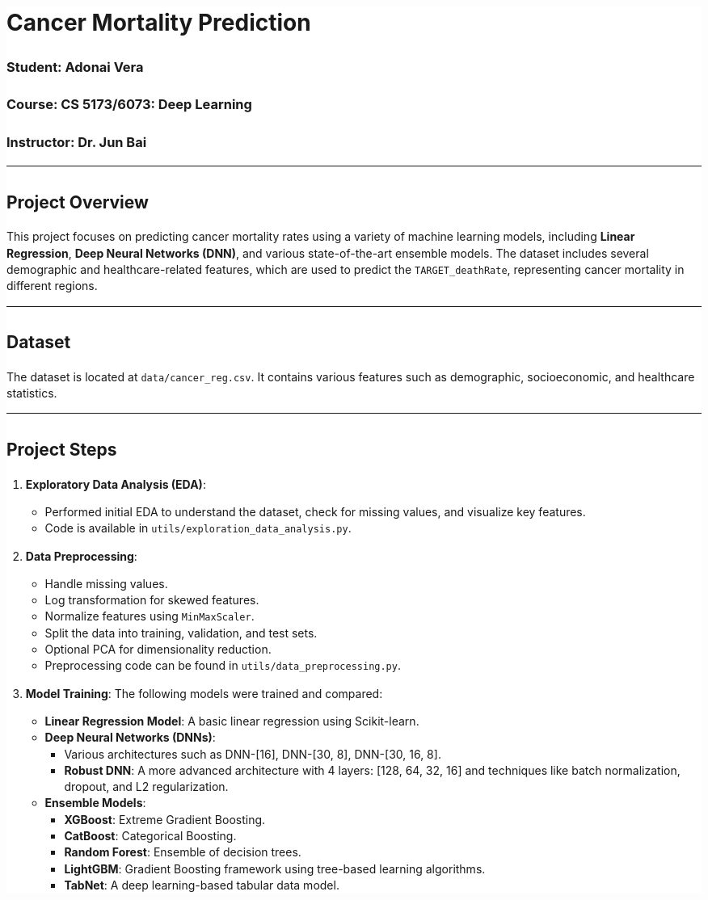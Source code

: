 # **Cancer Mortality Prediction**

### **Student:** Adonai Vera  
### **Course:** CS 5173/6073: Deep Learning  
### **Instructor:** Dr. Jun Bai  

---

## **Project Overview**

This project focuses on predicting cancer mortality rates using a variety of machine learning models, including **Linear Regression**, **Deep Neural Networks (DNN)**, and various state-of-the-art ensemble models. The dataset includes several demographic and healthcare-related features, which are used to predict the `TARGET_deathRate`, representing cancer mortality in different regions.

---

## **Dataset**

The dataset is located at `data/cancer_reg.csv`. It contains various features such as demographic, socioeconomic, and healthcare statistics.

---

## **Project Steps**

1. **Exploratory Data Analysis (EDA)**:
   - Performed initial EDA to understand the dataset, check for missing values, and visualize key features.
   - Code is available in `utils/exploration_data_analysis.py`.

2. **Data Preprocessing**:
   - Handle missing values.
   - Log transformation for skewed features.
   - Normalize features using `MinMaxScaler`.
   - Split the data into training, validation, and test sets.
   - Optional PCA for dimensionality reduction.
   - Preprocessing code can be found in `utils/data_preprocessing.py`.

3. **Model Training**:
   The following models were trained and compared:
   - **Linear Regression Model**: A basic linear regression using Scikit-learn.
   - **Deep Neural Networks (DNNs)**:
     - Various architectures such as DNN-[16], DNN-[30, 8], DNN-[30, 16, 8].
     - **Robust DNN**: A more advanced architecture with 4 layers: [128, 64, 32, 16] and techniques like batch normalization, dropout, and L2 regularization.
   - **Ensemble Models**:
     - **XGBoost**: Extreme Gradient Boosting.
     - **CatBoost**: Categorical Boosting.
     - **Random Forest**: Ensemble of decision trees.
     - **LightGBM**: Gradient Boosting framework using tree-based learning algorithms.
     - **TabNet**: A deep learning-based tabular data model.
